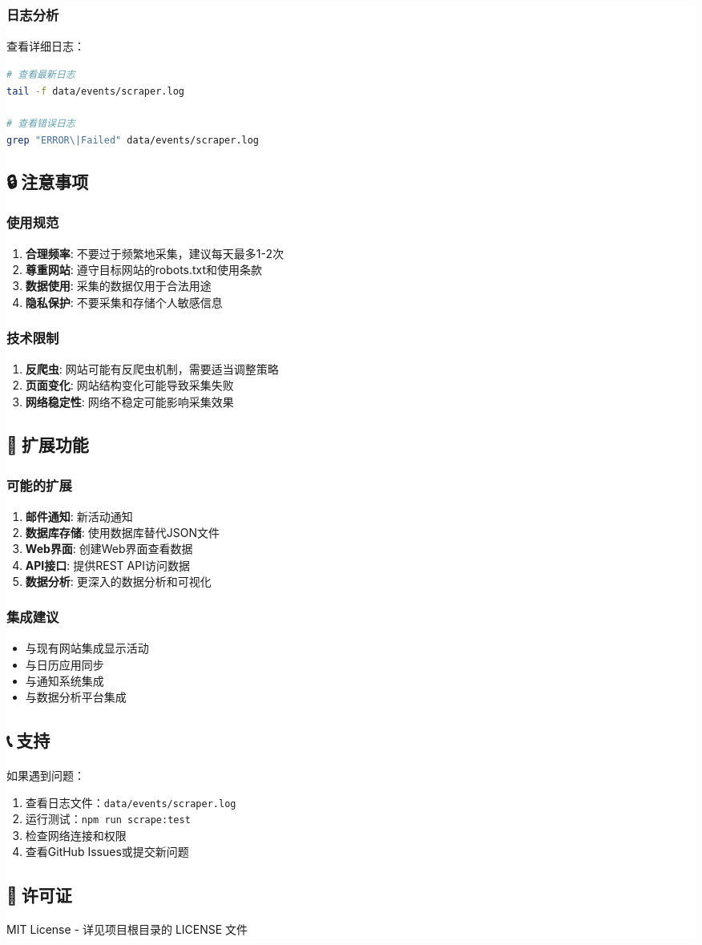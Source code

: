 ### 日志分析

查看详细日志：

```bash
# 查看最新日志
tail -f data/events/scraper.log

# 查看错误日志
grep "ERROR\|Failed" data/events/scraper.log
```

## 🔒 注意事项

### 使用规范

1. **合理频率**: 不要过于频繁地采集，建议每天最多1-2次
2. **尊重网站**: 遵守目标网站的robots.txt和使用条款
3. **数据使用**: 采集的数据仅用于合法用途
4. **隐私保护**: 不要采集和存储个人敏感信息

### 技术限制

1. **反爬虫**: 网站可能有反爬虫机制，需要适当调整策略
2. **页面变化**: 网站结构变化可能导致采集失败
3. **网络稳定性**: 网络不稳定可能影响采集效果

## 🚀 扩展功能

### 可能的扩展

1. **邮件通知**: 新活动通知
2. **数据库存储**: 使用数据库替代JSON文件
3. **Web界面**: 创建Web界面查看数据
4. **API接口**: 提供REST API访问数据
5. **数据分析**: 更深入的数据分析和可视化

### 集成建议

- 与现有网站集成显示活动
- 与日历应用同步
- 与通知系统集成
- 与数据分析平台集成

## 📞 支持

如果遇到问题：

1. 查看日志文件：`data/events/scraper.log`
2. 运行测试：`npm run scrape:test`
3. 检查网络连接和权限
4. 查看GitHub Issues或提交新问题

## 📄 许可证

MIT License - 详见项目根目录的 LICENSE 文件